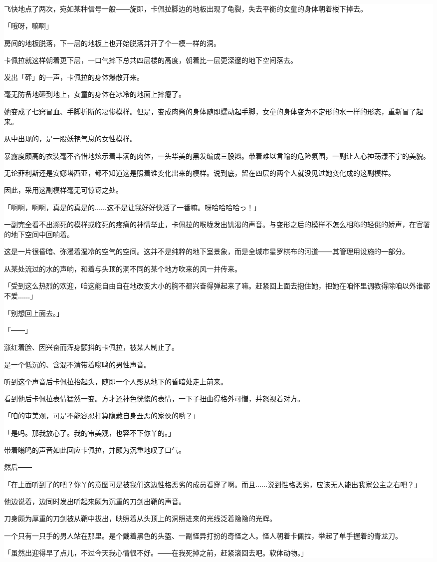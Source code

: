 飞快地点了两次，宛如某种信号一般——旋即，卡佩拉脚边的地板出现了龟裂，失去平衡的女童的身体朝着楼下掉去。

「哦呀，嘛啊」

房间的地板脱落，下一层的地板上也开始脱落并开了个一模一样的洞。

卡佩拉就这样朝着更下层，一口气摔下总共四层楼的高度，朝着比一层更深邃的地下空间落去。

发出「砰」的一声，卡佩拉的身体爆散开来。

毫无防备地砸到地上，女童的身体在冰冷的地面上摔瘪了。

她变成了七窍冒血、手脚折断的凄惨模样。但是，变成肉酱的身体随即蠕动起手脚，女童的身体变为不定形的水一样的形态，重新冒了起来。

从中出现的，是一股妖艳气息的女性模样。

暴露度颇高的衣装毫不吝惜地炫示着丰满的肉体，一头华美的黑发编成三股辫。带着难以言喻的危险氛围，一副让人心神荡漾不宁的美貌。

无论菲利斯还是安娜塔西亚，都不知道这是照着谁变化出来的模样。说到底，留在四层的两个人就没见过她变化成的这副模样。

因此，采用这副模样毫无可惊讶之处。

「啊啊，啊啊，真是的真是的……这不是让我好好快活了一番嘛。呀哈哈哈哈っ！」

一副完全看不出濒死的模样或临死的疼痛的神情举止，卡佩拉的喉咙发出饥渴的声音。与变形之后的模样不怎么相称的轻佻的娇声，在官署的地下空间中回响着。

这是一片很昏暗、弥漫着湿冷的空气的空间。这并不是纯粹的地下室景象，而是全城市星罗棋布的河道——其管理用设施的一部分。

从某处流过的水的声响，和着与头顶的洞不同的某个地方吹来的风一并传来。

「受到这么热烈的欢迎，咱这能自由自在地改变大小的胸不都兴奋得弹起来了嘛。赶紧回上面去抱住她，把她在咱怀里调教得除咱以外谁都不爱……」

「别想回上面去。」

「——」

涨红着脸、因兴奋而浑身颤抖的卡佩拉，被某人制止了。

是一个低沉的、含混不清带着嗡鸣的男性声音。

听到这个声音后卡佩拉抬起头，随即一个人影从地下的昏暗处走上前来。

看到他后卡佩拉表情猛然一变。方才还神色恍惚的表情，一下子扭曲得格外可憎，并怒视着对方。

「咱的审美观，可是不能容忍打算隐藏自身丑恶的家伙的哟？」

「是吗。那我放心了。我的审美观，也容不下你丫的。」

带着嗡鸣的声音如此回应卡佩拉，并颇为沉重地叹了口气。

然后——

「在上面听到了的吧？你丫的意图可是被我们这边性格恶劣的成员看穿了啊。而且……说到性格恶劣，应该无人能出我家公主之右吧？」

他边说着，边同时发出听起来颇为沉重的刀剑出鞘的声音。

刀身颇为厚重的刀剑被从鞘中拔出，映照着从头顶上的洞照进来的光线泛着隐隐的光辉。

一个只有一只手的男人站在那里。是个戴着黑色的头盔、一副怪异打扮的奇怪之人。怪人朝着卡佩拉，举起了单手握着的青龙刀。

「虽然出迎得早了点儿，不过今天我心情很不好。——在我死掉之前，赶紧滚回去吧。软体动物。」


